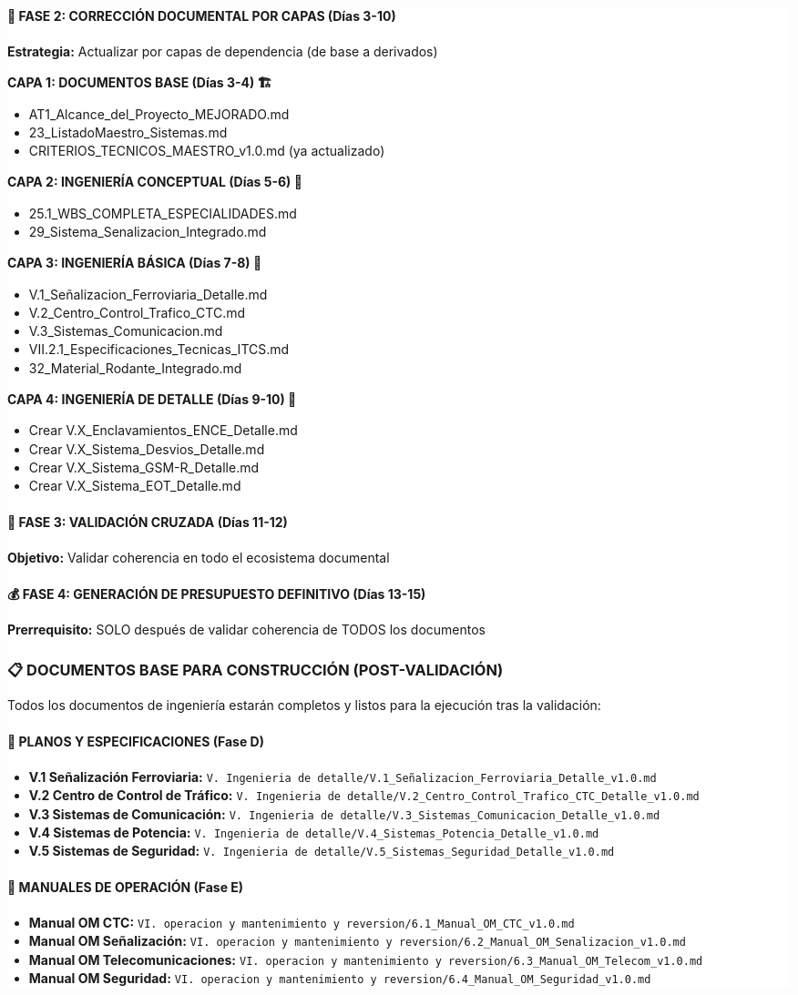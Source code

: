#### **📝 FASE 2: CORRECCIÓN DOCUMENTAL POR CAPAS (Días 3-10)**
**Estrategia:** Actualizar por capas de dependencia (de base a derivados)

**CAPA 1: DOCUMENTOS BASE (Días 3-4) 🏗️**
- AT1_Alcance_del_Proyecto_MEJORADO.md
- 23_ListadoMaestro_Sistemas.md
- CRITERIOS_TECNICOS_MAESTRO_v1.0.md (ya actualizado)

**CAPA 2: INGENIERÍA CONCEPTUAL (Días 5-6) 🎨**
- 25.1_WBS_COMPLETA_ESPECIALIDADES.md
- 29_Sistema_Senalizacion_Integrado.md

**CAPA 3: INGENIERÍA BÁSICA (Días 7-8) 📐**
- V.1_Señalizacion_Ferroviaria_Detalle.md
- V.2_Centro_Control_Trafico_CTC.md
- V.3_Sistemas_Comunicacion.md
- VII.2.1_Especificaciones_Tecnicas_ITCS.md
- 32_Material_Rodante_Integrado.md

**CAPA 4: INGENIERÍA DE DETALLE (Días 9-10) 🔧**
- Crear V.X_Enclavamientos_ENCE_Detalle.md
- Crear V.X_Sistema_Desvios_Detalle.md
- Crear V.X_Sistema_GSM-R_Detalle.md
- Crear V.X_Sistema_EOT_Detalle.md

#### **🔄 FASE 3: VALIDACIÓN CRUZADA (Días 11-12)**
**Objetivo:** Validar coherencia en todo el ecosistema documental

#### **💰 FASE 4: GENERACIÓN DE PRESUPUESTO DEFINITIVO (Días 13-15)**
**Prerrequisito:** SOLO después de validar coherencia de TODOS los documentos

### **📋 DOCUMENTOS BASE PARA CONSTRUCCIÓN (POST-VALIDACIÓN)**
Todos los documentos de ingeniería estarán completos y listos para la ejecución tras la validación:

#### **📐 PLANOS Y ESPECIFICACIONES (Fase D)**
- **V.1 Señalización Ferroviaria:** `V. Ingenieria de detalle/V.1_Señalizacion_Ferroviaria_Detalle_v1.0.md`
- **V.2 Centro de Control de Tráfico:** `V. Ingenieria de detalle/V.2_Centro_Control_Trafico_CTC_Detalle_v1.0.md`
- **V.3 Sistemas de Comunicación:** `V. Ingenieria de detalle/V.3_Sistemas_Comunicacion_Detalle_v1.0.md`
- **V.4 Sistemas de Potencia:** `V. Ingenieria de detalle/V.4_Sistemas_Potencia_Detalle_v1.0.md`
- **V.5 Sistemas de Seguridad:** `V. Ingenieria de detalle/V.5_Sistemas_Seguridad_Detalle_v1.0.md`

#### **📖 MANUALES DE OPERACIÓN (Fase E)**
- **Manual OM CTC:** `VI. operacion y mantenimiento y reversion/6.1_Manual_OM_CTC_v1.0.md`
- **Manual OM Señalización:** `VI. operacion y mantenimiento y reversion/6.2_Manual_OM_Senalizacion_v1.0.md`
- **Manual OM Telecomunicaciones:** `VI. operacion y mantenimiento y reversion/6.3_Manual_OM_Telecom_v1.0.md`
- **Manual OM Seguridad:** `VI. operacion y mantenimiento y reversion/6.4_Manual_OM_Seguridad_v1.0.md`
